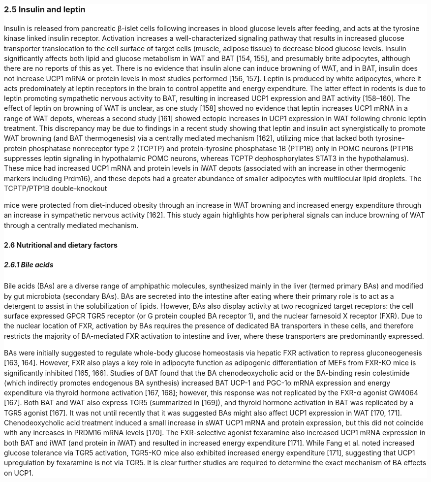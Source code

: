 ### 2.5 Insulin and leptin

Insulin is released from pancreatic β-islet cells following increases in blood glucose levels after feeding, and acts at the tyrosine kinase linked insulin receptor. Activation increases a well-characterized signaling pathway that results in increased glucose transporter translocation to the cell surface of target cells (muscle, adipose tissue) to decrease blood glucose levels. Insulin significantly affects both lipid and glucose metabolism in WAT and BAT [154, 155], and presumably brite adipocytes, although there are no reports of this as yet. There is no evidence that insulin alone can induce browning of WAT, and in BAT, insulin does not increase UCP1 mRNA or protein levels in most studies performed [156, 157]. Leptin is produced by white adipocytes, where it acts predominately at leptin receptors in the brain to control appetite and energy expenditure. The latter effect in rodents is due to leptin promoting sympathetic nervous activity to BAT, resulting in increased UCP1 expression and BAT activity [158–160]. The effect of leptin on browning of WAT is unclear, as one study [158] showed no evidence that leptin increases UCP1 mRNA in a range of WAT depots, whereas a second study [161] showed ectopic increases in UCP1 expression in WAT following chronic leptin treatment. This discrepancy may be due to findings in a recent study showing that leptin and insulin act synergistically to promote WAT browning (and BAT thermogenesis) via a centrally mediated mechanism [162], utilizing mice that lacked both tyrosine-protein phosphatase nonreceptor type 2 (TCPTP) and protein-tyrosine phosphatase 1B (PTP1B) only in POMC neurons (PTP1B suppresses leptin signaling in hypothalamic POMC neurons, whereas TCPTP dephosphorylates STAT3 in the hypothalamus). These mice had increased UCP1 mRNA and protein levels in iWAT depots (associated with an increase in other thermogenic markers including Prdm16), and these depots had a greater abundance of smaller adipocytes with multilocular lipid droplets. The TCPTP/PTP1B double-knockout

mice were protected from diet-induced obesity through an increase in WAT browning and increased energy expenditure through an increase in sympathetic nervous activity [162]. This study again highlights how peripheral signals can induce browning of WAT through a centrally mediated mechanism.

#### 2.6 Nutritional and dietary factors

##### 2.6.1 Bile acids

Bile acids (BAs) are a diverse range of amphipathic molecules, synthesized mainly in the liver (termed primary BAs) and modified by gut microbiota (secondary BAs). BAs are secreted into the intestine after eating where their primary role is to act as a detergent to assist in the solubilization of lipids. However, BAs also display activity at two recognized target receptors: the cell surface expressed GPCR TGR5 receptor (or G protein coupled BA receptor 1), and the nuclear farnesoid X receptor (FXR). Due to the nuclear location of FXR, activation by BAs requires the presence of dedicated BA transporters in these cells, and therefore restricts the majority of BA-mediated FXR activation to intestine and liver, where these transporters are predominantly expressed.

BAs were initially suggested to regulate whole-body glucose homeostasis via hepatic FXR activation to repress gluconeogenesis [163, 164]. However, FXR also plays a key role in adipocyte function as adipogenic differentiation of MEFs from FXR-KO mice is significantly inhibited [165, 166]. Studies of BAT found that the BA chenodeoxycholic acid or the BA-binding resin colestimide (which indirectly promotes endogenous BA synthesis) increased BAT UCP-1 and PGC-1α mRNA expression and energy expenditure via thyroid hormone activation [167, 168]; however, this response was not replicated by the FXR-α agonist GW4064 [167]. Both BAT and WAT also express TGR5 (summarized in [169]), and thyroid hormone activation in BAT was replicated by a TGR5 agonist [167]. It was not until recently that it was suggested BAs might also affect UCP1 expression in WAT [170, 171]. Chenodeoxycholic acid treatment induced a small increase in sWAT UCP1 mRNA and protein expression, but this did not coincide with any increases in PRDM16 mRNA levels [170]. The FXR-selective agonist fexaramine also increased UCP1 mRNA expression in both BAT and iWAT (and protein in iWAT) and resulted in increased energy expenditure [171]. While Fang et al. noted increased glucose tolerance via TGR5 activation, TGR5-KO mice also exhibited increased energy expenditure [171], suggesting that UCP1 upregulation by fexaramine is not via TGR5. It is clear further studies are required to determine the exact mechanism of BA effects on UCP1.
